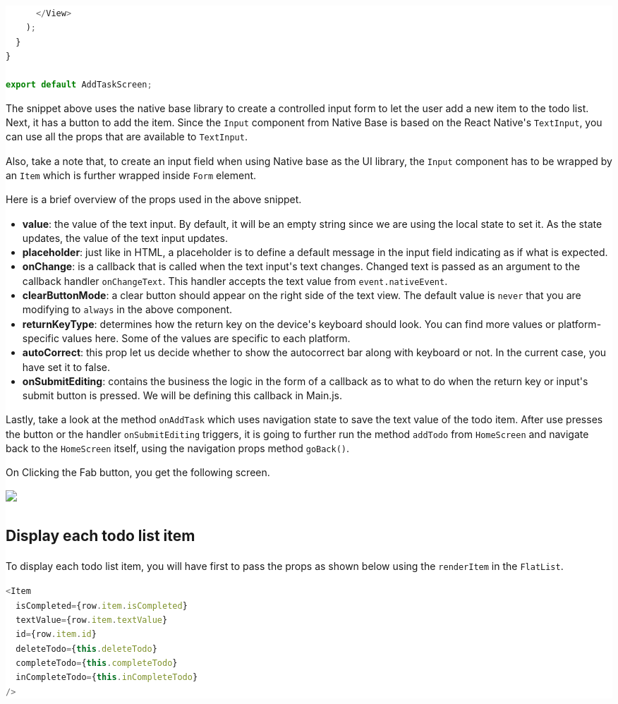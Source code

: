 ```js
      </View>
    );
  }
}

export default AddTaskScreen;
```

The snippet above uses the native base library to create a controlled input form to let the user add a new item to the todo list. Next, it has a button to add the item. Since the `Input` component from Native Base is based on the React Native's `TextInput`, you can use all the props that are available to `TextInput`.

Also, take a note that, to create an input field when using Native base as the UI library, the `Input` component has to be wrapped by an `Item` which is further wrapped inside `Form` element.

Here is a brief overview of the props used in the above snippet.

- **value**: the value of the text input. By default, it will be an empty string since we are using the local state to set it. As the state updates, the value of the text input updates.
- **placeholder**: just like in HTML, a placeholder is to define a default message in the input field indicating as if what is expected.
- **onChange**: is a callback that is called when the text input's text changes. Changed text is passed as an argument to the callback handler `onChangeText`. This handler accepts the text value from `event.nativeEvent`.
- **clearButtonMode**: a clear button should appear on the right side of the text view. The default value is `never` that you are modifying to `always` in the above component.
- **returnKeyType**: determines how the return key on the device's keyboard should look. You can find more values or platform-specific values here. Some of the values are specific to each platform.
- **autoCorrect**: this prop let us decide whether to show the autocorrect bar along with keyboard or not. In the current case, you have set it to false.
- **onSubmitEditing**: contains the business the logic in the form of a callback as to what to do when the return key or input's submit button is pressed. We will be defining this callback in Main.js.

Lastly, take a look at the method `onAddTask` which uses navigation state to save the text value of the todo item. After use presses the button or the handler `onSubmitEditing` triggers, it is going to further run the method `addTodo` from `HomeScreen` and navigate back to the `HomeScreen` itself, using the navigation props method `goBack()`.

On Clicking the Fab button, you get the following screen.

<img src='https://cdn-images-1.medium.com/max/800/1*DZNwtEddDkxQz8ZCDwqB5w.png' />

## Display each todo list item

To display each todo list item, you will have first to pass the props as shown below using the `renderItem` in the `FlatList`.

```js
<Item
  isCompleted={row.item.isCompleted}
  textValue={row.item.textValue}
  id={row.item.id}
  deleteTodo={this.deleteTodo}
  completeTodo={this.completeTodo}
  inCompleteTodo={this.inCompleteTodo}
/>
```
